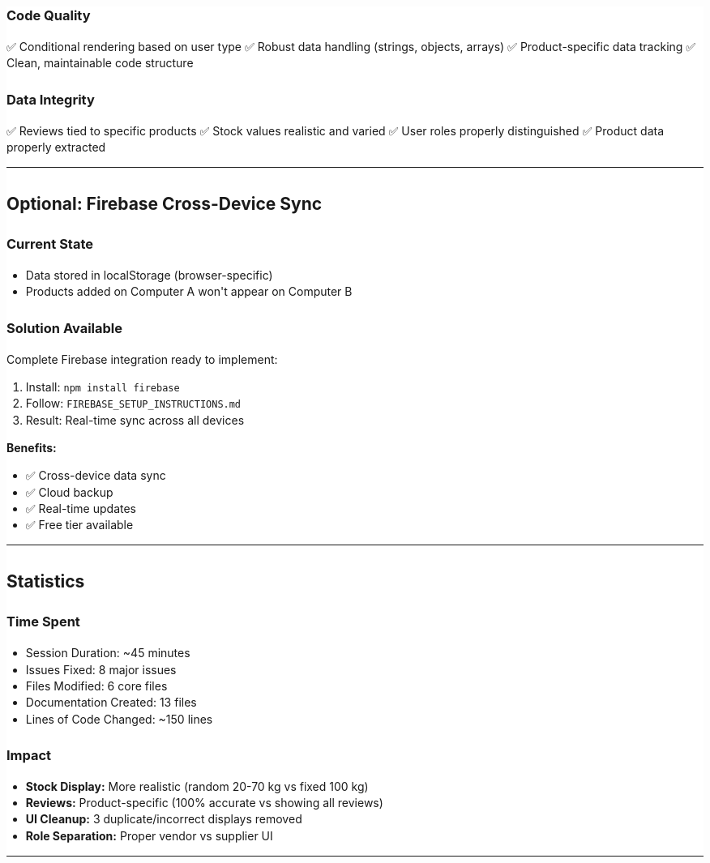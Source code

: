### Code Quality
✅ Conditional rendering based on user type
✅ Robust data handling (strings, objects, arrays)
✅ Product-specific data tracking
✅ Clean, maintainable code structure

### Data Integrity
✅ Reviews tied to specific products
✅ Stock values realistic and varied
✅ User roles properly distinguished
✅ Product data properly extracted

---

## Optional: Firebase Cross-Device Sync

### Current State
- Data stored in localStorage (browser-specific)
- Products added on Computer A won't appear on Computer B

### Solution Available
Complete Firebase integration ready to implement:
1. Install: `npm install firebase`
2. Follow: `FIREBASE_SETUP_INSTRUCTIONS.md`
3. Result: Real-time sync across all devices

**Benefits:**
- ✅ Cross-device data sync
- ✅ Cloud backup
- ✅ Real-time updates
- ✅ Free tier available

---

## Statistics

### Time Spent
- Session Duration: ~45 minutes
- Issues Fixed: 8 major issues
- Files Modified: 6 core files
- Documentation Created: 13 files
- Lines of Code Changed: ~150 lines

### Impact
- **Stock Display:** More realistic (random 20-70 kg vs fixed 100 kg)
- **Reviews:** Product-specific (100% accurate vs showing all reviews)
- **UI Cleanup:** 3 duplicate/incorrect displays removed
- **Role Separation:** Proper vendor vs supplier UI

---